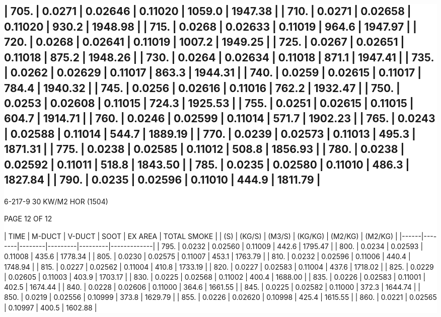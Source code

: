 | 705.     | 0.0271        | 0.02646       | 0.11020      | 1059.0          | 1947.38             |
| 710.     | 0.0271        | 0.02658       | 0.11020      | 930.2           | 1948.98             |
| 715.     | 0.0268        | 0.02633       | 0.11019      | 964.6           | 1947.97             |
| 720.     | 0.0268        | 0.02641       | 0.11019      | 1007.2          | 1949.25             |
| 725.     | 0.0267        | 0.02651       | 0.11018      | 875.2           | 1948.26             |
| 730.     | 0.0264        | 0.02634       | 0.11018      | 871.1           | 1947.41             |
| 735.     | 0.0262        | 0.02629       | 0.11017      | 863.3           | 1944.31             |
| 740.     | 0.0259        | 0.02615       | 0.11017      | 784.4           | 1940.32             |
| 745.     | 0.0256        | 0.02616       | 0.11016      | 762.2           | 1932.47             |
| 750.     | 0.0253        | 0.02608       | 0.11015      | 724.3           | 1925.53             |
| 755.     | 0.0251        | 0.02615       | 0.11015      | 604.7           | 1914.71             |
| 760.     | 0.0246        | 0.02599       | 0.11014      | 571.7           | 1902.23             |
| 765.     | 0.0243        | 0.02588       | 0.11014      | 544.7           | 1889.19             |
| 770.     | 0.0239        | 0.02573       | 0.11013      | 495.3           | 1871.31             |
| 775.     | 0.0238        | 0.02585       | 0.11012      | 508.8           | 1856.93             |
| 780.     | 0.0238        | 0.02592       | 0.11011      | 518.8           | 1843.50             |
| 785.     | 0.0235        | 0.02580       | 0.11010      | 486.3           | 1827.84             |
| 790.     | 0.0235        | 0.02596       | 0.11010      | 444.9           | 1811.79             |
---
6-217-9 30 KW/M2 HOR (1504)

PAGE 12 OF 12

| TIME | M-DUCT | V-DUCT | SOOT | EX AREA | TOTAL SMOKE |
| (S) | (KG/S) | (M3/S) | (KG/KG) | (M2/KG) | (M2/KG) |
|------|--------|--------|---------|---------|-------------|
| 795. | 0.0232 | 0.02560 | 0.11009 | 442.6 | 1795.47 |
| 800. | 0.0234 | 0.02593 | 0.11008 | 435.6 | 1778.34 |
| 805. | 0.0230 | 0.02575 | 0.11007 | 453.1 | 1763.79 |
| 810. | 0.0232 | 0.02596 | 0.11006 | 440.4 | 1748.94 |
| 815. | 0.0227 | 0.02562 | 0.11004 | 410.8 | 1733.19 |
| 820. | 0.0227 | 0.02583 | 0.11004 | 437.6 | 1718.02 |
| 825. | 0.0229 | 0.02605 | 0.11003 | 403.9 | 1703.17 |
| 830. | 0.0225 | 0.02568 | 0.11002 | 400.4 | 1688.00 |
| 835. | 0.0226 | 0.02583 | 0.11001 | 402.5 | 1674.44 |
| 840. | 0.0228 | 0.02606 | 0.11000 | 364.6 | 1661.55 |
| 845. | 0.0225 | 0.02582 | 0.11000 | 372.3 | 1644.74 |
| 850. | 0.0219 | 0.02556 | 0.10999 | 373.8 | 1629.79 |
| 855. | 0.0226 | 0.02620 | 0.10998 | 425.4 | 1615.55 |
| 860. | 0.0221 | 0.02565 | 0.10997 | 400.5 | 1602.88 |